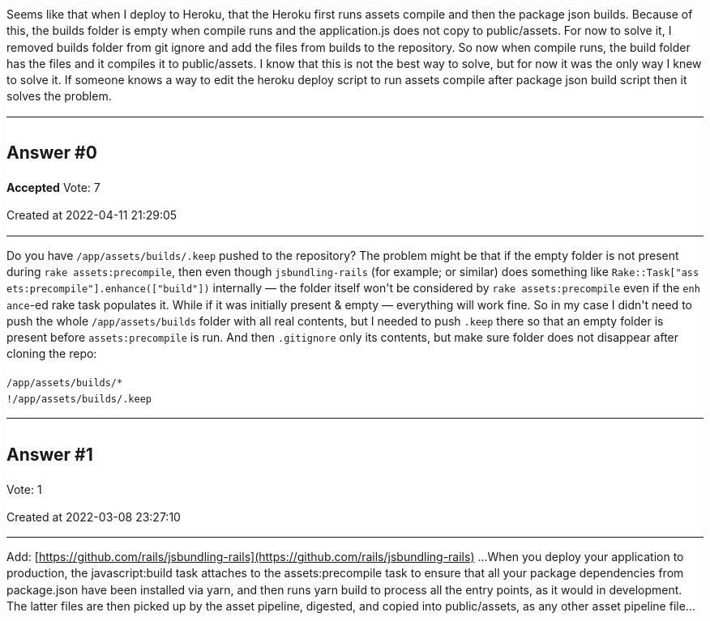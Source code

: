 
Seems like that when I deploy to Heroku, that the Heroku first runs assets compile and then the package json builds. Because of this, the builds folder is empty when compile runs and the application.js does not copy to public/assets.
For now to solve it, I removed builds folder from git ignore and add the files from builds to the repository. So now when compile runs, the build folder has the files and it compiles it to public/assets. I know that this is not the best way to solve, but for now it was the only way I knew to solve it.
If someone knows a way to edit the heroku deploy script to run assets compile after package json build script then it solves the problem.


----------
        
## Answer \#0

**Accepted** Vote: 7

Created at 2022-04-11 21:29:05

------------

Do you have `/app/assets/builds/.keep` pushed to the repository?
The problem might be that if the empty folder is not present during `rake assets:precompile`, then even though `jsbundling-rails` (for example; or similar) does something like `Rake::Task["assets:precompile"].enhance(["build"])` internally — the folder itself won't be considered by `rake assets:precompile` even if the `enhance`-ed rake task populates it.
While if it was initially present & empty — everything will work fine.
So in my case I didn't need to push the whole `/app/assets/builds` folder with all real contents, but I needed to push `.keep` there so that an empty folder is present before `assets:precompile` is run.
And then `.gitignore` only its contents, but make sure folder does not disappear after cloning the repo:
```
/app/assets/builds/*
!/app/assets/builds/.keep
```



------------
    
    
## Answer \#1

 Vote: 1

Created at 2022-03-08 23:27:10

------------

Add:  [https://github.com/rails/jsbundling-rails](https://github.com/rails/jsbundling-rails)
...When you deploy your application to production, the javascript:build task attaches to the assets:precompile task to ensure that all your package dependencies from package.json have been installed via yarn, and then runs yarn build to process all the entry points, as it would in development. The latter files are then picked up by the asset pipeline, digested, and copied into public/assets, as any other asset pipeline file...
